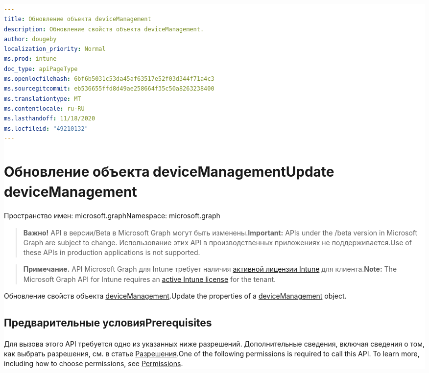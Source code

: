 ```yaml
---
title: Обновление объекта deviceManagement
description: Обновление свойств объекта deviceManagement.
author: dougeby
localization_priority: Normal
ms.prod: intune
doc_type: apiPageType
ms.openlocfilehash: 6bf6b5031c53da45af63517e52f03d344f71a4c3
ms.sourcegitcommit: eb536655ffd8d49ae258664f35c50a8263238400
ms.translationtype: MT
ms.contentlocale: ru-RU
ms.lasthandoff: 11/18/2020
ms.locfileid: "49210132"
---
```

# <a name="update-devicemanagement"></a><span data-ttu-id="d64d8-103">Обновление объекта deviceManagement</span><span class="sxs-lookup"><span data-stu-id="d64d8-103">Update deviceManagement</span></span>

<span data-ttu-id="d64d8-104">Пространство имен: microsoft.graph</span><span class="sxs-lookup"><span data-stu-id="d64d8-104">Namespace: microsoft.graph</span></span>

> <span data-ttu-id="d64d8-105">**Важно!** API в версии/Beta в Microsoft Graph могут быть изменены.</span><span class="sxs-lookup"><span data-stu-id="d64d8-105">**Important:** APIs under the /beta version in Microsoft Graph are subject to change.</span></span> <span data-ttu-id="d64d8-106">Использование этих API в производственных приложениях не поддерживается.</span><span class="sxs-lookup"><span data-stu-id="d64d8-106">Use of these APIs in production applications is not supported.</span></span>

> <span data-ttu-id="d64d8-107">**Примечание.** API Microsoft Graph для Intune требует наличия [активной лицензии Intune](https://go.microsoft.com/fwlink/?linkid=839381) для клиента.</span><span class="sxs-lookup"><span data-stu-id="d64d8-107">**Note:** The Microsoft Graph API for Intune requires an [active Intune license](https://go.microsoft.com/fwlink/?linkid=839381) for the tenant.</span></span>

<span data-ttu-id="d64d8-108">Обновление свойств объекта [deviceManagement](../resources/intune-shared-devicemanagement.md).</span><span class="sxs-lookup"><span data-stu-id="d64d8-108">Update the properties of a [deviceManagement](../resources/intune-shared-devicemanagement.md) object.</span></span>

## <a name="prerequisites"></a><span data-ttu-id="d64d8-109">Предварительные условия</span><span class="sxs-lookup"><span data-stu-id="d64d8-109">Prerequisites</span></span>

<span data-ttu-id="d64d8-p102">Для вызова этого API требуется одно из указанных ниже разрешений. Дополнительные сведения, включая сведения о том, как выбрать разрешения, см. в статье [Разрешения](/graph/permissions-reference).</span><span class="sxs-lookup"><span data-stu-id="d64d8-p102">One of the following permissions is required to call this API. To learn more, including how to choose permissions, see [Permissions](/graph/permissions-reference).</span></span>
